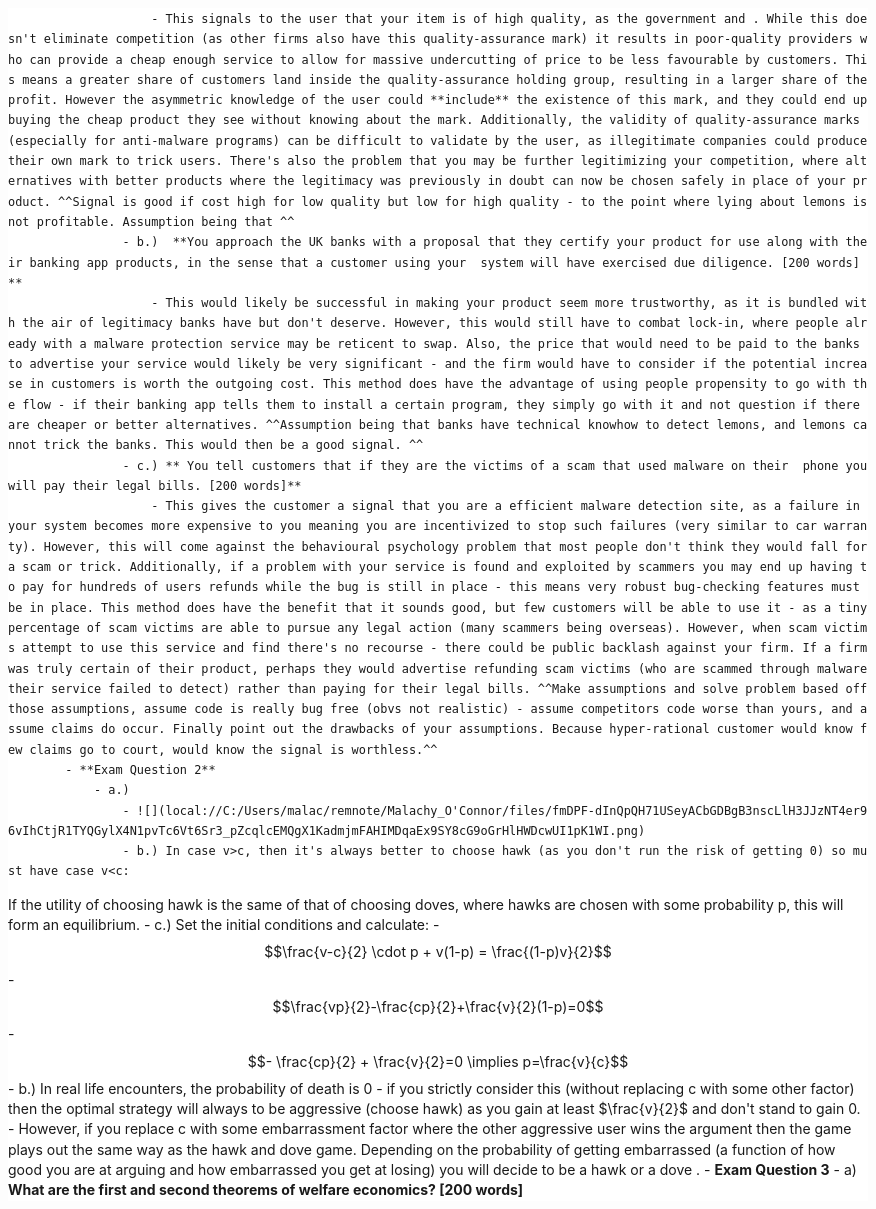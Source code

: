                         - This signals to the user that your item is of high quality, as the government and . While this doesn't eliminate competition (as other firms also have this quality-assurance mark) it results in poor-quality providers who can provide a cheap enough service to allow for massive undercutting of price to be less favourable by customers. This means a greater share of customers land inside the quality-assurance holding group, resulting in a larger share of the profit. However the asymmetric knowledge of the user could **include** the existence of this mark, and they could end up buying the cheap product they see without knowing about the mark. Additionally, the validity of quality-assurance marks (especially for anti-malware programs) can be difficult to validate by the user, as illegitimate companies could produce their own mark to trick users. There's also the problem that you may be further legitimizing your competition, where alternatives with better products where the legitimacy was previously in doubt can now be chosen safely in place of your product. ^^Signal is good if cost high for low quality but low for high quality - to the point where lying about lemons is not profitable. Assumption being that ^^ 
                    - b.)  **You approach the UK banks with a proposal that they certify your product for use along with their banking app products, in the sense that a customer using your  system will have exercised due diligence. [200 words]  ** 
                        - This would likely be successful in making your product seem more trustworthy, as it is bundled with the air of legitimacy banks have but don't deserve. However, this would still have to combat lock-in, where people already with a malware protection service may be reticent to swap. Also, the price that would need to be paid to the banks to advertise your service would likely be very significant - and the firm would have to consider if the potential increase in customers is worth the outgoing cost. This method does have the advantage of using people propensity to go with the flow - if their banking app tells them to install a certain program, they simply go with it and not question if there are cheaper or better alternatives. ^^Assumption being that banks have technical knowhow to detect lemons, and lemons cannot trick the banks. This would then be a good signal. ^^ 
                    - c.) ** You tell customers that if they are the victims of a scam that used malware on their  phone you will pay their legal bills. [200 words]** 
                        - This gives the customer a signal that you are a efficient malware detection site, as a failure in your system becomes more expensive to you meaning you are incentivized to stop such failures (very similar to car warranty). However, this will come against the behavioural psychology problem that most people don't think they would fall for a scam or trick. Additionally, if a problem with your service is found and exploited by scammers you may end up having to pay for hundreds of users refunds while the bug is still in place - this means very robust bug-checking features must be in place. This method does have the benefit that it sounds good, but few customers will be able to use it - as a tiny percentage of scam victims are able to pursue any legal action (many scammers being overseas). However, when scam victims attempt to use this service and find there's no recourse - there could be public backlash against your firm. If a firm was truly certain of their product, perhaps they would advertise refunding scam victims (who are scammed through malware their service failed to detect) rather than paying for their legal bills. ^^Make assumptions and solve problem based off those assumptions, assume code is really bug free (obvs not realistic) - assume competitors code worse than yours, and assume claims do occur. Finally point out the drawbacks of your assumptions. Because hyper-rational customer would know few claims go to court, would know the signal is worthless.^^ 
            - **Exam Question 2** 
                - a.)
                    - ![](local://C:/Users/malac/remnote/Malachy_O'Connor/files/fmDPF-dInQpQH71USeyACbGDBgB3nscLlH3JJzNT4er96vIhCtjR1TYQGylX4N1pvTc6Vt6Sr3_pZcqlcEMQgX1KadmjmFAHIMDqaEx9SY8cG9oGrHlHWDcwUI1pK1WI.png) 
                    - b.) In case v>c, then it's always better to choose hawk (as you don't run the risk of getting 0) so must have case v<c:
If the utility of choosing hawk is the same of that of choosing doves, where hawks are chosen with some probability p, this will form an equilibrium.
                    - c.) Set the initial conditions and calculate:
                    - $$\frac{v-c}{2} \cdot p + v(1-p) = \frac{(1-p)v}{2}$$ 
                    - $$\frac{vp}{2}-\frac{cp}{2}+\frac{v}{2}(1-p)=0$$ 
                    - $$- \frac{cp}{2} + \frac{v}{2}=0 \implies p=\frac{v}{c}$$ 
                - b.) In real life encounters, the probability of death is 0 - if you strictly consider this (without replacing c with some other factor) then the optimal strategy will always to be aggressive (choose hawk) as you gain at least $\frac{v}{2}$ and don't stand to gain $0$.  
                - However, if you replace c with some embarrassment factor where the other aggressive user wins the argument then the game plays out the same way as the hawk and dove game. Depending on the probability of getting embarrassed (a function of how good you are at arguing and how embarrassed you get at losing) you will decide to be a hawk or a dove .
            - **Exam Question 3**
                - a) **What are the first and second theorems of welfare economics? [200 words]** 